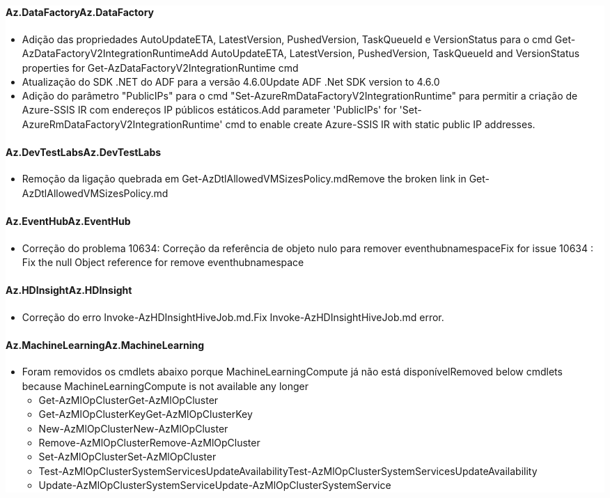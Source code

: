 #### <a name="azdatafactory"></a><span data-ttu-id="a117f-249">Az.DataFactory</span><span class="sxs-lookup"><span data-stu-id="a117f-249">Az.DataFactory</span></span>
* <span data-ttu-id="a117f-250">Adição das propriedades AutoUpdateETA, LatestVersion, PushedVersion, TaskQueueId e VersionStatus para o cmd Get-AzDataFactoryV2IntegrationRuntime</span><span class="sxs-lookup"><span data-stu-id="a117f-250">Add AutoUpdateETA, LatestVersion, PushedVersion, TaskQueueId and VersionStatus properties for Get-AzDataFactoryV2IntegrationRuntime cmd</span></span>
* <span data-ttu-id="a117f-251">Atualização do SDK .NET do ADF para a versão 4.6.0</span><span class="sxs-lookup"><span data-stu-id="a117f-251">Update ADF .Net SDK version to 4.6.0</span></span>
* <span data-ttu-id="a117f-252">Adição do parâmetro "PublicIPs" para o cmd "Set-AzureRmDataFactoryV2IntegrationRuntime" para permitir a criação de Azure-SSIS IR com endereços IP públicos estáticos.</span><span class="sxs-lookup"><span data-stu-id="a117f-252">Add parameter 'PublicIPs' for 'Set-AzureRmDataFactoryV2IntegrationRuntime' cmd to enable create Azure-SSIS IR with static public IP addresses.</span></span>

#### <a name="azdevtestlabs"></a><span data-ttu-id="a117f-253">Az.DevTestLabs</span><span class="sxs-lookup"><span data-stu-id="a117f-253">Az.DevTestLabs</span></span>
* <span data-ttu-id="a117f-254">Remoção da ligação quebrada em Get-AzDtlAllowedVMSizesPolicy.md</span><span class="sxs-lookup"><span data-stu-id="a117f-254">Remove the broken link in Get-AzDtlAllowedVMSizesPolicy.md</span></span>

#### <a name="azeventhub"></a><span data-ttu-id="a117f-255">Az.EventHub</span><span class="sxs-lookup"><span data-stu-id="a117f-255">Az.EventHub</span></span>
* <span data-ttu-id="a117f-256">Correção do problema 10634: Correção da referência de objeto nulo para remover eventhubnamespace</span><span class="sxs-lookup"><span data-stu-id="a117f-256">Fix for issue 10634 : Fix the null Object reference for remove eventhubnamespace</span></span>

#### <a name="azhdinsight"></a><span data-ttu-id="a117f-257">Az.HDInsight</span><span class="sxs-lookup"><span data-stu-id="a117f-257">Az.HDInsight</span></span>
* <span data-ttu-id="a117f-258">Correção do erro Invoke-AzHDInsightHiveJob.md.</span><span class="sxs-lookup"><span data-stu-id="a117f-258">Fix Invoke-AzHDInsightHiveJob.md error.</span></span>

#### <a name="azmachinelearning"></a><span data-ttu-id="a117f-259">Az.MachineLearning</span><span class="sxs-lookup"><span data-stu-id="a117f-259">Az.MachineLearning</span></span>
* <span data-ttu-id="a117f-260">Foram removidos os cmdlets abaixo porque MachineLearningCompute já não está disponível</span><span class="sxs-lookup"><span data-stu-id="a117f-260">Removed below cmdlets because MachineLearningCompute is not available any longer</span></span>
  - <span data-ttu-id="a117f-261">Get-AzMlOpCluster</span><span class="sxs-lookup"><span data-stu-id="a117f-261">Get-AzMlOpCluster</span></span>
  - <span data-ttu-id="a117f-262">Get-AzMlOpClusterKey</span><span class="sxs-lookup"><span data-stu-id="a117f-262">Get-AzMlOpClusterKey</span></span>
  - <span data-ttu-id="a117f-263">New-AzMlOpCluster</span><span class="sxs-lookup"><span data-stu-id="a117f-263">New-AzMlOpCluster</span></span>
  - <span data-ttu-id="a117f-264">Remove-AzMlOpCluster</span><span class="sxs-lookup"><span data-stu-id="a117f-264">Remove-AzMlOpCluster</span></span>
  - <span data-ttu-id="a117f-265">Set-AzMlOpCluster</span><span class="sxs-lookup"><span data-stu-id="a117f-265">Set-AzMlOpCluster</span></span>
  - <span data-ttu-id="a117f-266">Test-AzMlOpClusterSystemServicesUpdateAvailability</span><span class="sxs-lookup"><span data-stu-id="a117f-266">Test-AzMlOpClusterSystemServicesUpdateAvailability</span></span>
  - <span data-ttu-id="a117f-267">Update-AzMlOpClusterSystemService</span><span class="sxs-lookup"><span data-stu-id="a117f-267">Update-AzMlOpClusterSystemService</span></span>
